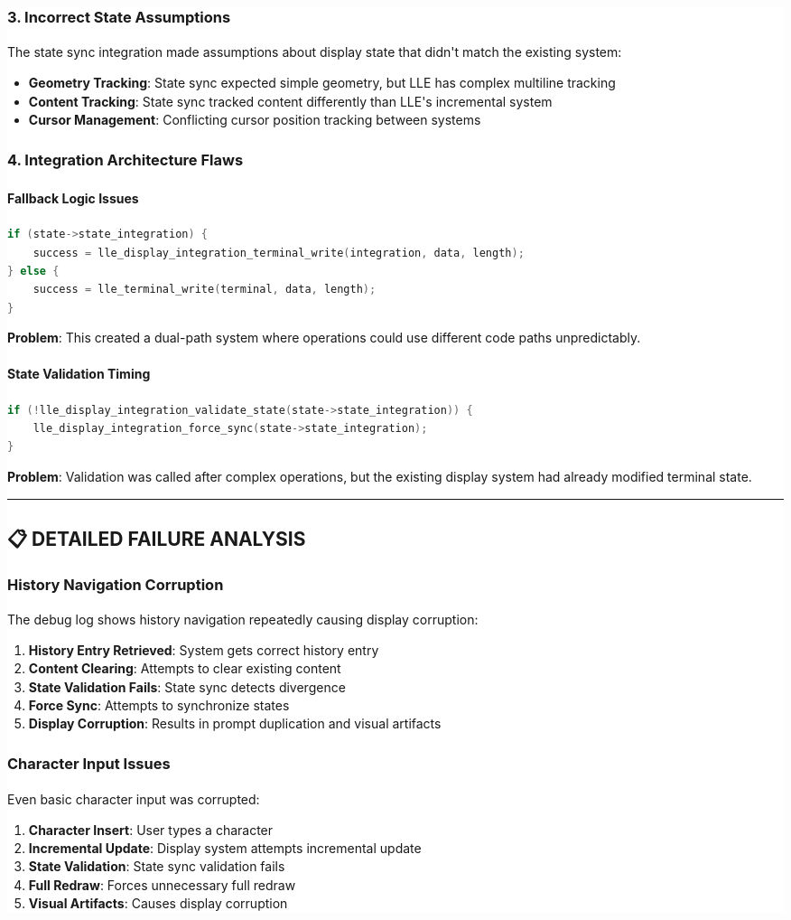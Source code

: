 ### **3. Incorrect State Assumptions**
The state sync integration made assumptions about display state that didn't match the existing system:

- **Geometry Tracking**: State sync expected simple geometry, but LLE has complex multiline tracking
- **Content Tracking**: State sync tracked content differently than LLE's incremental system
- **Cursor Management**: Conflicting cursor position tracking between systems

### **4. Integration Architecture Flaws**

#### **Fallback Logic Issues**
```c
if (state->state_integration) {
    success = lle_display_integration_terminal_write(integration, data, length);
} else {
    success = lle_terminal_write(terminal, data, length);
}
```

**Problem**: This created a dual-path system where operations could use different code paths unpredictably.

#### **State Validation Timing**
```c
if (!lle_display_integration_validate_state(state->state_integration)) {
    lle_display_integration_force_sync(state->state_integration);
}
```

**Problem**: Validation was called after complex operations, but the existing display system had already modified terminal state.

---

## 📋 **DETAILED FAILURE ANALYSIS**

### **History Navigation Corruption**
The debug log shows history navigation repeatedly causing display corruption:

1. **History Entry Retrieved**: System gets correct history entry
2. **Content Clearing**: Attempts to clear existing content
3. **State Validation Fails**: State sync detects divergence
4. **Force Sync**: Attempts to synchronize states
5. **Display Corruption**: Results in prompt duplication and visual artifacts

### **Character Input Issues**
Even basic character input was corrupted:

1. **Character Insert**: User types a character
2. **Incremental Update**: Display system attempts incremental update
3. **State Validation**: State sync validation fails
4. **Full Redraw**: Forces unnecessary full redraw
5. **Visual Artifacts**: Causes display corruption
